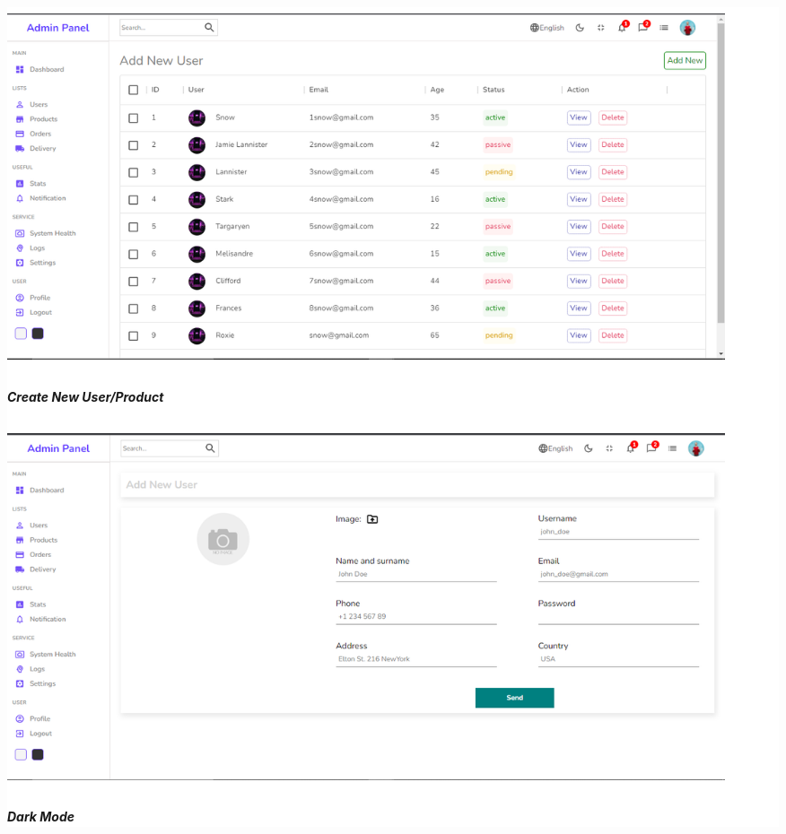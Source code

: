 <img src="./screenshots/User.png" width="800" height="400">

##### Create New User/Product
<img src="./screenshots/New.png" width="800" height="400">

##### Dark Mode